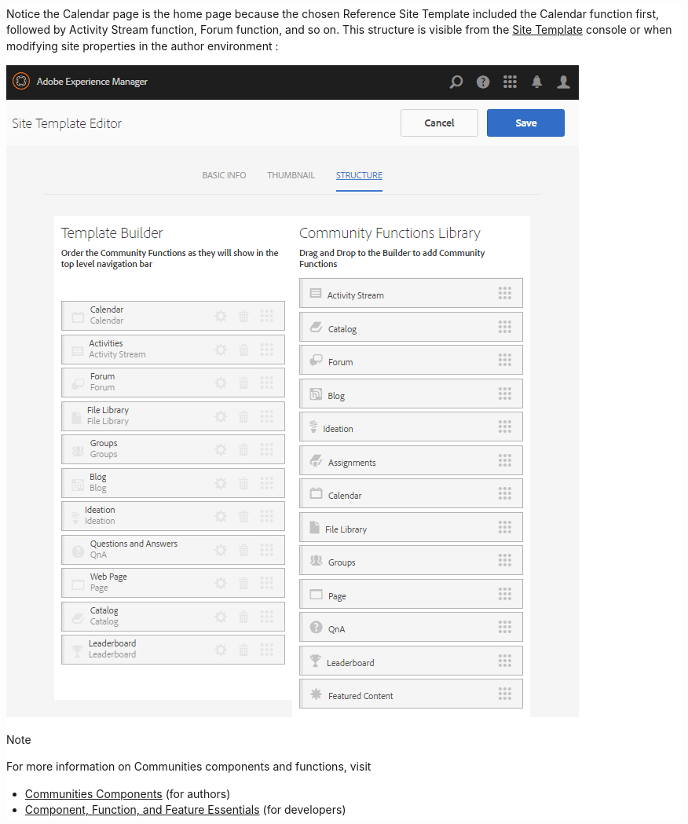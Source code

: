 Notice the Calendar page is the home page because the chosen Reference Site Template included the Calendar function first, followed by Activity Stream function, Forum function, and so on. This structure is visible from the [Site Template](../../communities/using/sites.md#editsitetemplate) console or when modifying site properties in the author environment :

![](assets/chlimage_1-326.png)

>[!NOTE]
>
>For more information on Communities components and functions, visit
>
>* [Communities Components](../../communities/using/author-communities.md) (for authors)
>* [Component, Function, and Feature Essentials](../../communities/using/essentials.md) (for developers)
>
